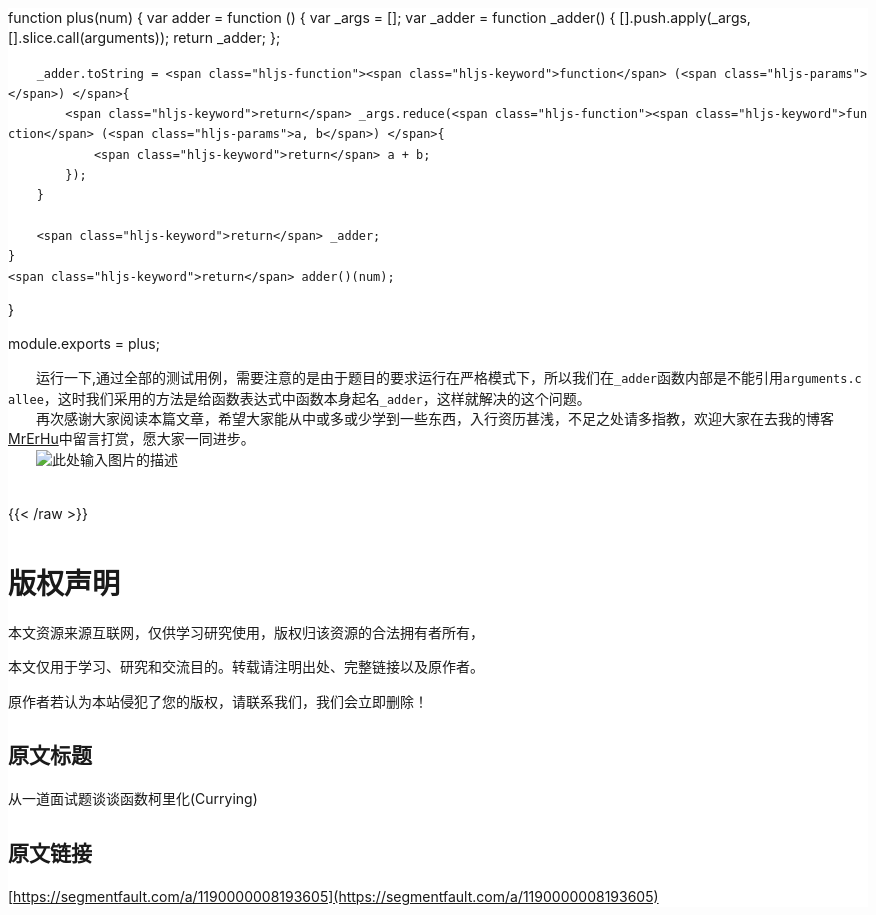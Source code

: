 <span class="hljs-function"><span class="hljs-keyword">function</span> <span class="hljs-title">plus</span>(<span class="hljs-params">num</span>) </span>{
    <span class="hljs-keyword">var</span> adder = <span class="hljs-function"><span class="hljs-keyword">function</span> (<span class="hljs-params"></span>) </span>{
        <span class="hljs-keyword">var</span> _args = [];
        <span class="hljs-keyword">var</span> _adder = <span class="hljs-function"><span class="hljs-keyword">function</span> <span class="hljs-title">_adder</span>(<span class="hljs-params"></span>) </span>{
            [].push.apply(_args, [].slice.call(<span class="hljs-built_in">arguments</span>));
            <span class="hljs-keyword">return</span> _adder;
        };

        _adder.toString = <span class="hljs-function"><span class="hljs-keyword">function</span> (<span class="hljs-params"></span>) </span>{
            <span class="hljs-keyword">return</span> _args.reduce(<span class="hljs-function"><span class="hljs-keyword">function</span> (<span class="hljs-params">a, b</span>) </span>{
                <span class="hljs-keyword">return</span> a + b;
            });
        }

        <span class="hljs-keyword">return</span> _adder;
    }
    <span class="hljs-keyword">return</span> adder()(num);
}

<span class="hljs-built_in">module</span>.exports = plus;</code></pre>
<p>　　运行一下,通过全部的测试用例，需要注意的是由于题目的要求运行在严格模式下，所以我们在<code>_adder</code>函数内部是不能引用<code>arguments.callee</code>，这时我们采用的方法是给函数表达式中函数本身起名<code>_adder</code>，这样就解决的这个问题。<br>　　再次感谢大家阅读本篇文章，希望大家能从中或多或少学到一些东西，入行资历甚浅，不足之处请多指教，欢迎大家在去我的博客<a href="https://mrerhu.github.io/" rel="nofollow noreferrer" target="_blank">MrErHu</a>中留言打赏，愿大家一同进步。<br>　　<span class="img-wrap"><img data-src="/img/remote/1460000008193610?w=1386&amp;h=1026" src="https://static.alili.tech/img/remote/1460000008193610?w=1386&amp;h=1026" alt="此处输入图片的描述" title="此处输入图片的描述" style="cursor: pointer; display: inline;"></span><br>　　</p>

                
{{< /raw >}}

# 版权声明
本文资源来源互联网，仅供学习研究使用，版权归该资源的合法拥有者所有，

本文仅用于学习、研究和交流目的。转载请注明出处、完整链接以及原作者。

原作者若认为本站侵犯了您的版权，请联系我们，我们会立即删除！

## 原文标题
从一道面试题谈谈函数柯里化(Currying)

## 原文链接
[https://segmentfault.com/a/1190000008193605](https://segmentfault.com/a/1190000008193605)


